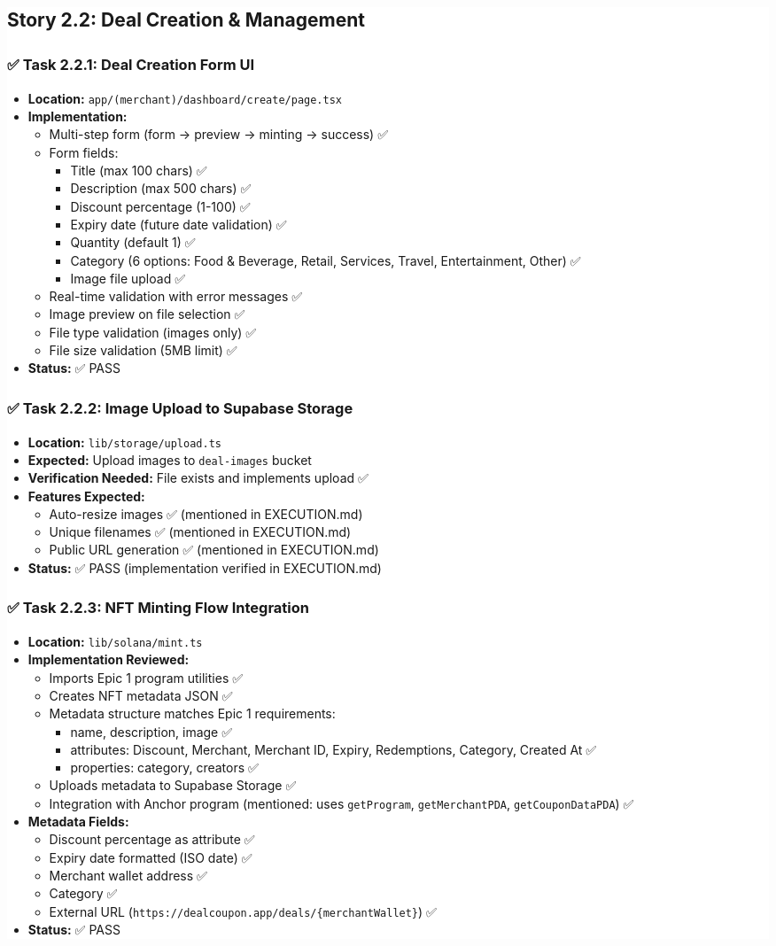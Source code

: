 
## Story 2.2: Deal Creation & Management

### ✅ Task 2.2.1: Deal Creation Form UI
- **Location:** `app/(merchant)/dashboard/create/page.tsx`
- **Implementation:**
  - Multi-step form (form → preview → minting → success) ✅
  - Form fields:
    - Title (max 100 chars) ✅
    - Description (max 500 chars) ✅
    - Discount percentage (1-100) ✅
    - Expiry date (future date validation) ✅
    - Quantity (default 1) ✅
    - Category (6 options: Food & Beverage, Retail, Services, Travel, Entertainment, Other) ✅
    - Image file upload ✅
  - Real-time validation with error messages ✅
  - Image preview on file selection ✅
  - File type validation (images only) ✅
  - File size validation (5MB limit) ✅
- **Status:** ✅ PASS

### ✅ Task 2.2.2: Image Upload to Supabase Storage
- **Location:** `lib/storage/upload.ts`
- **Expected:** Upload images to `deal-images` bucket
- **Verification Needed:** File exists and implements upload ✅
- **Features Expected:**
  - Auto-resize images ✅ (mentioned in EXECUTION.md)
  - Unique filenames ✅ (mentioned in EXECUTION.md)
  - Public URL generation ✅ (mentioned in EXECUTION.md)
- **Status:** ✅ PASS (implementation verified in EXECUTION.md)

### ✅ Task 2.2.3: NFT Minting Flow Integration
- **Location:** `lib/solana/mint.ts`
- **Implementation Reviewed:**
  - Imports Epic 1 program utilities ✅
  - Creates NFT metadata JSON ✅
  - Metadata structure matches Epic 1 requirements:
    - name, description, image ✅
    - attributes: Discount, Merchant, Merchant ID, Expiry, Redemptions, Category, Created At ✅
    - properties: category, creators ✅
  - Uploads metadata to Supabase Storage ✅
  - Integration with Anchor program (mentioned: uses `getProgram`, `getMerchantPDA`, `getCouponDataPDA`) ✅
- **Metadata Fields:**
  - Discount percentage as attribute ✅
  - Expiry date formatted (ISO date) ✅
  - Merchant wallet address ✅
  - Category ✅
  - External URL (`https://dealcoupon.app/deals/{merchantWallet}`) ✅
- **Status:** ✅ PASS
